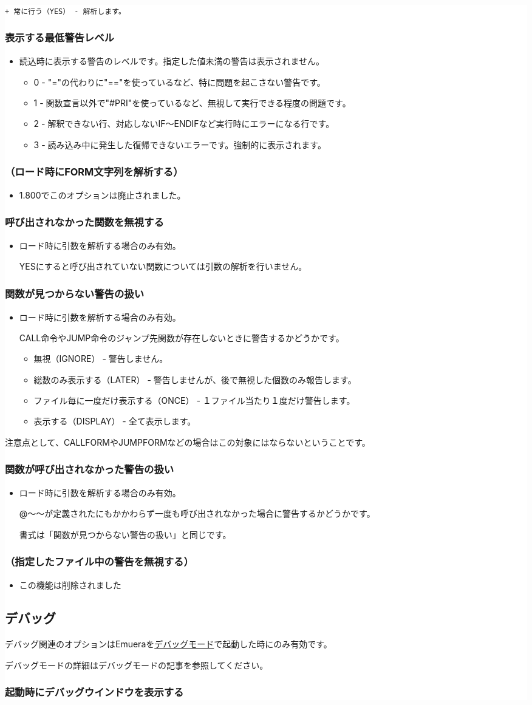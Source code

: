 	+ 常に行う（YES） - 解析します。

### 表示する最低警告レベル

+ 読込時に表示する警告のレベルです。指定した値未満の警告は表示されません。

	+ 0 - "="の代わりに"=="を使っているなど、特に問題を起こさない警告です。

	+ 1 - 関数宣言以外で"#PRI"を使っているなど、無視して実行できる程度の問題です。

	+ 2 - 解釈できない行、対応しないIF～ENDIFなど実行時にエラーになる行です。

	+ 3 - 読み込み中に発生した復帰できないエラーです。強制的に表示されます。

### （ロード時にFORM文字列を解析する）

+ 1.800でこのオプションは廃止されました。

### 呼び出されなかった関数を無視する

+ ロード時に引数を解析する場合のみ有効。

	YESにすると呼び出されていない関数については引数の解析を行いません。

### 関数が見つからない警告の扱い

+ ロード時に引数を解析する場合のみ有効。
	
	CALL命令やJUMP命令のジャンプ先関数が存在しないときに警告するかどうかです。

	+ 無視（IGNORE） - 警告しません。
	
	+ 総数のみ表示する（LATER） - 警告しませんが、後で無視した個数のみ報告します。
	
	+ ファイル毎に一度だけ表示する（ONCE） - １ファイル当たり１度だけ警告します。
	
	+ 表示する（DISPLAY） - 全て表示します。

注意点として、CALLFORMやJUMPFORMなどの場合はこの対象にはならないということです。

### 関数が呼び出されなかった警告の扱い

+ ロード時に引数を解析する場合のみ有効。
	
	@～～が定義されたにもかかわらず一度も呼び出されなかった場合に警告するかどうかです。
	
	書式は「関数が見つからない警告の扱い」と同じです。

### （指定したファイル中の警告を無視する）

+ この機能は削除されました

## デバッグ

デバッグ関連のオプションはEmueraを[デバッグモード](/Wiki/emuera_wiki/eramaker_base_dev_info/debug.md)で起動した時にのみ有効です。

デバッグモードの詳細はデバッグモードの記事を参照してください。

### 起動時にデバッグウインドウを表示する
